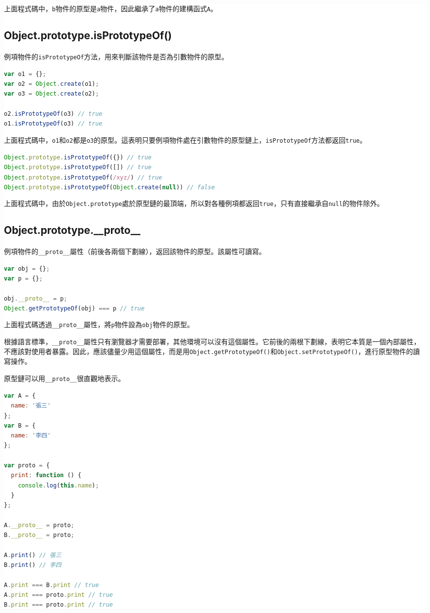 上面程式碼中，`b`物件的原型是`a`物件，因此繼承了`a`物件的建構函式`A`。

## Object.prototype.isPrototypeOf()

例項物件的`isPrototypeOf`方法，用來判斷該物件是否為引數物件的原型。

```javascript
var o1 = {};
var o2 = Object.create(o1);
var o3 = Object.create(o2);

o2.isPrototypeOf(o3) // true
o1.isPrototypeOf(o3) // true
```

上面程式碼中，`o1`和`o2`都是`o3`的原型。這表明只要例項物件處在引數物件的原型鏈上，`isPrototypeOf`方法都返回`true`。

```javascript
Object.prototype.isPrototypeOf({}) // true
Object.prototype.isPrototypeOf([]) // true
Object.prototype.isPrototypeOf(/xyz/) // true
Object.prototype.isPrototypeOf(Object.create(null)) // false
```

上面程式碼中，由於`Object.prototype`處於原型鏈的最頂端，所以對各種例項都返回`true`，只有直接繼承自`null`的物件除外。

## Object.prototype.\_\_proto\_\_

例項物件的`__proto__`屬性（前後各兩個下劃線），返回該物件的原型。該屬性可讀寫。

```javascript
var obj = {};
var p = {};

obj.__proto__ = p;
Object.getPrototypeOf(obj) === p // true
```

上面程式碼透過`__proto__`屬性，將`p`物件設為`obj`物件的原型。

根據語言標準，`__proto__`屬性只有瀏覽器才需要部署，其他環境可以沒有這個屬性。它前後的兩根下劃線，表明它本質是一個內部屬性，不應該對使用者暴露。因此，應該儘量少用這個屬性，而是用`Object.getPrototypeOf()`和`Object.setPrototypeOf()`，進行原型物件的讀寫操作。

原型鏈可以用`__proto__`很直觀地表示。

```javascript
var A = {
  name: '張三'
};
var B = {
  name: '李四'
};

var proto = {
  print: function () {
    console.log(this.name);
  }
};

A.__proto__ = proto;
B.__proto__ = proto;

A.print() // 張三
B.print() // 李四

A.print === B.print // true
A.print === proto.print // true
B.print === proto.print // true
```